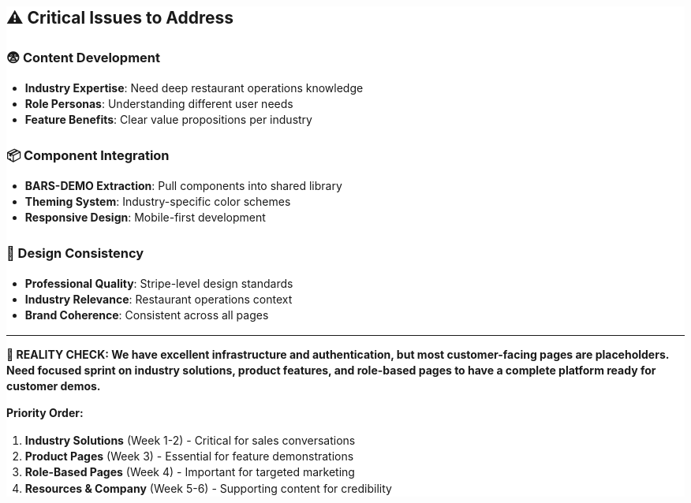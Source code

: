 
## ⚠️ **Critical Issues to Address**

### **😨 Content Development**
- **Industry Expertise**: Need deep restaurant operations knowledge
- **Role Personas**: Understanding different user needs
- **Feature Benefits**: Clear value propositions per industry

### **📦 Component Integration**
- **BARS-DEMO Extraction**: Pull components into shared library
- **Theming System**: Industry-specific color schemes
- **Responsive Design**: Mobile-first development

### **🎨 Design Consistency**
- **Professional Quality**: Stripe-level design standards
- **Industry Relevance**: Restaurant operations context
- **Brand Coherence**: Consistent across all pages

---

**🚨 REALITY CHECK: We have excellent infrastructure and authentication, but most customer-facing pages are placeholders. Need focused sprint on industry solutions, product features, and role-based pages to have a complete platform ready for customer demos.**

**Priority Order:**
1. **Industry Solutions** (Week 1-2) - Critical for sales conversations
2. **Product Pages** (Week 3) - Essential for feature demonstrations
3. **Role-Based Pages** (Week 4) - Important for targeted marketing
4. **Resources & Company** (Week 5-6) - Supporting content for credibility